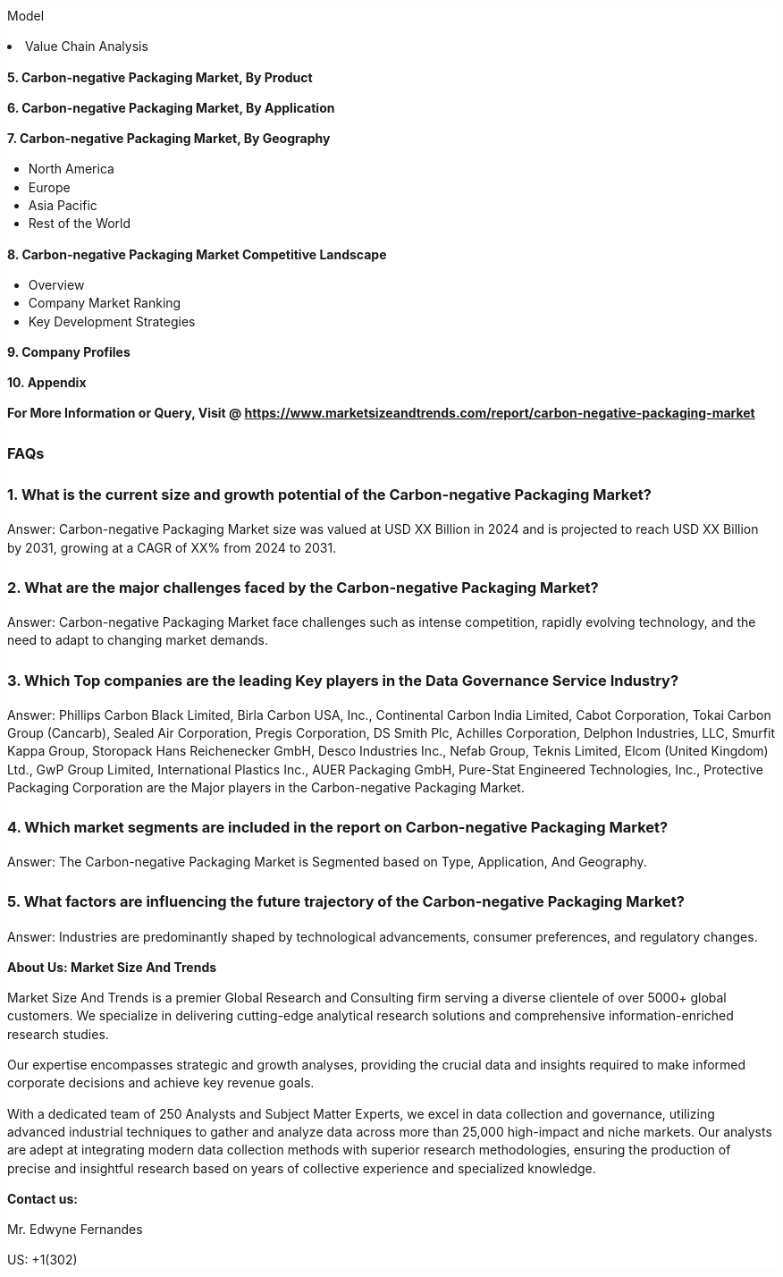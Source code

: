 Model</span></li><li><span class="">Value Chain Analysis</span></li></ul></div><div class="" data-test-id=""><p><strong><span class="">5. Carbon-negative Packaging Market, By Product</span></strong></p></div><div class="" data-test-id=""><p><strong><span class="">6. Carbon-negative Packaging Market, By Application</span></strong></p></div><div class="" data-test-id=""><p><strong><span class="">7. Carbon-negative Packaging Market, By Geography</span></strong></p></div><div class="" data-test-id=""><ul><li><span class="">North America</span></li><li><span class="">Europe</span></li><li><span class="">Asia Pacific</span></li><li><span class="">Rest of the World</span></li></ul></div><div class="" data-test-id=""><p><strong><span class="">8. Carbon-negative Packaging Market Competitive Landscape</span></strong></p></div><div class="" data-test-id=""><ul><li><span class="">Overview</span></li><li><span class="">Company Market Ranking</span></li><li><span class="">Key Development Strategies</span></li></ul></div><div class="" data-test-id=""><p><strong><span class="">9. Company Profiles</span></strong></p></div><div class="" data-test-id=""><p><strong><span class="">10. Appendix</span></strong></p></div><div class="" data-test-id=""><p><strong><span class="">For More Information or Query, Visit @ <a href="https://www.marketsizeandtrends.com/report/carbon-negative-packaging-market" target="_blank">https://www.marketsizeandtrends.com/report/carbon-negative-packaging-market</a></span></strong></p></div><div class="" data-test-id=""><div class="article-main__content" data-test-id="publishing-text-block"><h3><strong><span class="">FAQs</span></strong></h3></div><div class="article-main__content" data-test-id="publishing-text-block"><h3><span class="">1. What is the current size and growth potential of the Carbon-negative Packaging Market?</span></h3></div><div class="article-main__content" data-test-id="publishing-text-block"><p><span class="font-[700]">Answer</span><span class="">: Carbon-negative Packaging Market size was valued at USD XX Billion in 2024 and is projected to reach USD XX Billion by 2031, growing at a CAGR of XX% from 2024 to 2031.</span></p></div><div class="article-main__content" data-test-id="publishing-text-block"><h3><span class="">2. What are the major challenges faced by the Carbon-negative Packaging Market?</span></h3></div><div class="article-main__content" data-test-id="publishing-text-block"><p><span class="font-[700]">Answer</span><span class="">: Carbon-negative Packaging Market face challenges such as intense competition, rapidly evolving technology, and the need to adapt to changing market demands.</span></p></div><div class="article-main__content" data-test-id="publishing-text-block"><h3><span class="">3. Which Top companies are the leading Key players in the Data Governance Service Industry?</span></h3></div><div class="article-main__content" data-test-id="publishing-text-block"><p><span class="font-[700]">Answer</span><span class="">: Phillips Carbon Black Limited, Birla Carbon USA, Inc., Continental Carbon lndia Limited, Cabot Corporation, Tokai Carbon Group (Cancarb), Sealed Air Corporation, Pregis Corporation, DS Smith Plc, Achilles Corporation, Delphon Industries, LLC, Smurfit Kappa Group, Storopack Hans Reichenecker GmbH, Desco Industries Inc., Nefab Group, Teknis Limited, Elcom (United Kingdom) Ltd., GwP Group Limited, International Plastics Inc., AUER Packaging GmbH, Pure-Stat Engineered Technologies, Inc., Protective Packaging Corporation are the Major players in the Carbon-negative Packaging Market.</span></p></div><div class="article-main__content" data-test-id="publishing-text-block"><h3><span class="">4. Which market segments are included in the report on Carbon-negative Packaging Market?</span></h3></div><div class="article-main__content" data-test-id="publishing-text-block"><p><span class="font-[700]">Answer</span><span class="">: The Carbon-negative Packaging Market is Segmented based on Type, Application, And Geography.</span></p></div><div class="article-main__content" data-test-id="publishing-text-block"><h3><span class="">5. What factors are influencing the future trajectory of the Carbon-negative Packaging Market?</span></h3></div><div class="article-main__content" data-test-id="publishing-text-block"><p><span class="font-[700]">Answer:</span><span class="">&nbsp;Industries are predominantly shaped by technological advancements, consumer preferences, and regulatory changes.</span></p></div><p><strong><span class="">About Us: Market Size And Trends</span></strong></p></div><div class="" data-test-id=""><p><span class="">Market Size And Trends is a premier Global Research and Consulting firm serving a diverse clientele of over 5000+ global customers. We specialize in delivering cutting-edge analytical research solutions and comprehensive information-enriched research studies.</span></p></div><div class="" data-test-id=""><p><span class="">Our expertise encompasses strategic and growth analyses, providing the crucial data and insights required to make informed corporate decisions and achieve key revenue goals.</span></p></div><div class="" data-test-id=""><p><span class="">With a dedicated team of 250 Analysts and Subject Matter Experts, we excel in data collection and governance, utilizing advanced industrial techniques to gather and analyze data across more than 25,000 high-impact and niche markets. Our analysts are adept at integrating modern data collection methods with superior research methodologies, ensuring the production of precise and insightful research based on years of collective experience and specialized knowledge.</span></p></div><div class="" data-test-id=""><p><strong><span class="">Contact us:</span></strong></p></div><div class="" data-test-id=""><p><span class="">Mr. Edwyne Fernandes</span></p></div><div class="" data-test-id=""><p><span class="">US: +1(302)